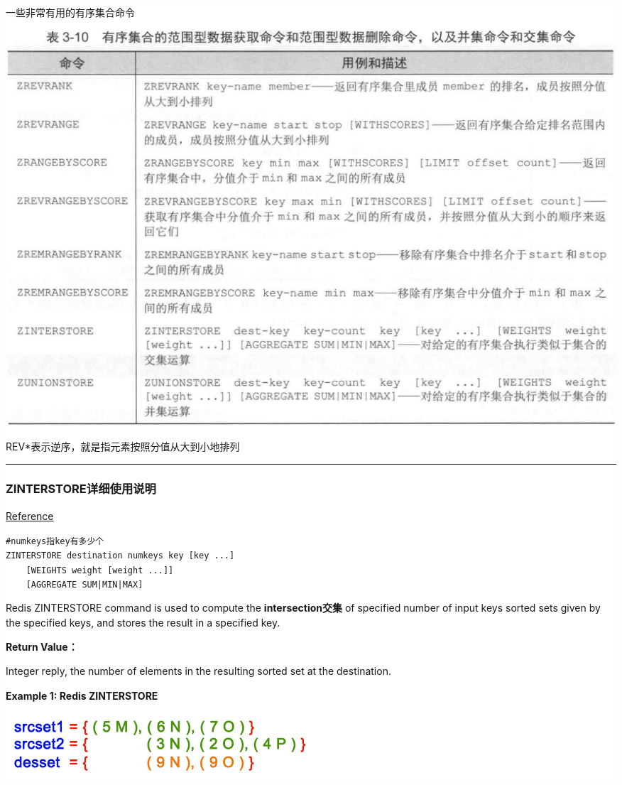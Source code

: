 一些非常有用的有序集合命令

![ZREVRANK,ZREVRANGE,ZRANGEBYSCORE,ZREVRANGEBYSCORE,ZREMRANGEBYRANK,ZREMRANGEBYSCORE,ZINTERSTORE,ZUNIONSTORE](image/311.png)

REV*表示逆序，就是指元素按照分值从大到小地排列

---

### ZINTERSTORE详细使用说明 ###

[Reference](https://www.w3resource.com/redis/redis-zinterstore-destination-numkeys-key.php)

	#numkeys指key有多少个
	ZINTERSTORE destination numkeys key [key ...]
		[WEIGHTS weight [weight ...]] 
		[AGGREGATE SUM|MIN|MAX]

Redis ZINTERSTORE command is used to compute the **intersection交集** of specified number of input keys sorted sets given by the specified keys, and stores the result in a specified key.

**Return Value：**

Integer reply, the number of elements in the resulting sorted set at the destination.

**Example 1: Redis ZINTERSTORE**

![](image/312.png)
